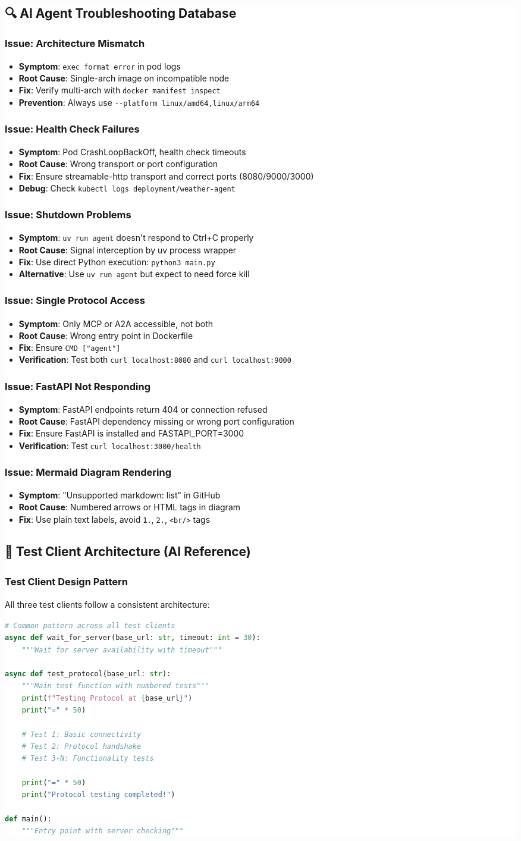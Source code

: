## 🔍 AI Agent Troubleshooting Database

### Issue: Architecture Mismatch
- **Symptom**: `exec format error` in pod logs
- **Root Cause**: Single-arch image on incompatible node
- **Fix**: Verify multi-arch with `docker manifest inspect`
- **Prevention**: Always use `--platform linux/amd64,linux/arm64`

### Issue: Health Check Failures
- **Symptom**: Pod CrashLoopBackOff, health check timeouts
- **Root Cause**: Wrong transport or port configuration
- **Fix**: Ensure streamable-http transport and correct ports (8080/9000/3000)
- **Debug**: Check `kubectl logs deployment/weather-agent`

### Issue: Shutdown Problems
- **Symptom**: `uv run agent` doesn't respond to Ctrl+C properly
- **Root Cause**: Signal interception by uv process wrapper
- **Fix**: Use direct Python execution: `python3 main.py`
- **Alternative**: Use `uv run agent` but expect to need force kill

### Issue: Single Protocol Access
- **Symptom**: Only MCP or A2A accessible, not both
- **Root Cause**: Wrong entry point in Dockerfile
- **Fix**: Ensure `CMD ["agent"]`
- **Verification**: Test both `curl localhost:8080` and `curl localhost:9000`

### Issue: FastAPI Not Responding
- **Symptom**: FastAPI endpoints return 404 or connection refused
- **Root Cause**: FastAPI dependency missing or wrong port configuration
- **Fix**: Ensure FastAPI is installed and FASTAPI_PORT=3000
- **Verification**: Test `curl localhost:3000/health`

### Issue: Mermaid Diagram Rendering
- **Symptom**: "Unsupported markdown: list" in GitHub
- **Root Cause**: Numbered arrows or HTML tags in diagram
- **Fix**: Use plain text labels, avoid `1.`, `2.`, `<br/>` tags

## 🧪 Test Client Architecture (AI Reference)

### Test Client Design Pattern
All three test clients follow a consistent architecture:

```python
# Common pattern across all test clients
async def wait_for_server(base_url: str, timeout: int = 30):
    """Wait for server availability with timeout"""

async def test_protocol(base_url: str):
    """Main test function with numbered tests"""
    print(f"Testing Protocol at {base_url}")
    print("=" * 50)

    # Test 1: Basic connectivity
    # Test 2: Protocol handshake
    # Test 3-N: Functionality tests

    print("=" * 50)
    print("Protocol testing completed!")

def main():
    """Entry point with server checking"""
```